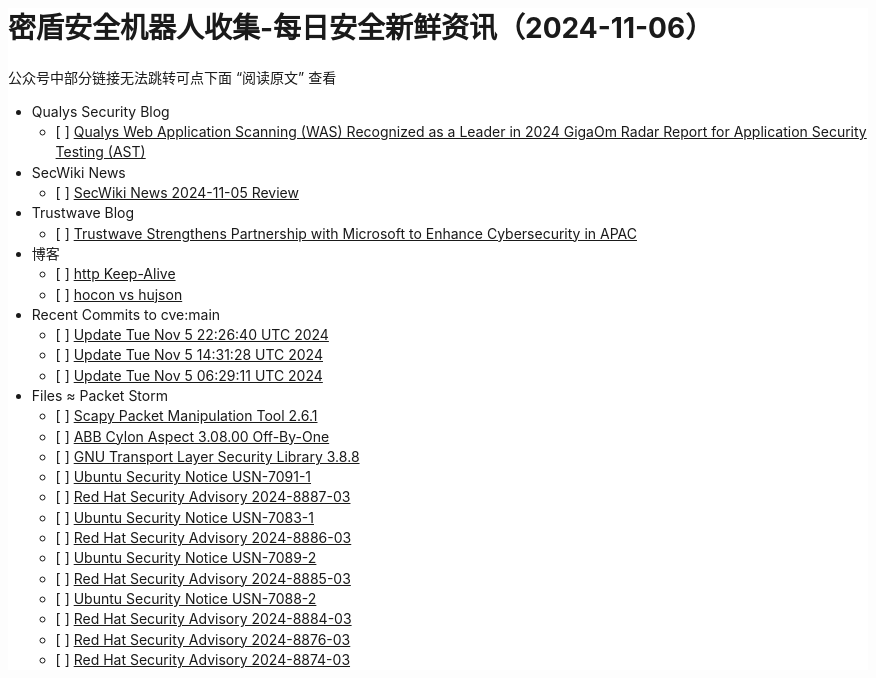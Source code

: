 <h1>密盾安全机器人收集-每日安全新鲜资讯（2024-11-06）</h1>

<p>公众号中部分链接无法跳转可点下面 “阅读原文” 查看</p>

<ul>
<li>Qualys Security Blog
<ul>
<li>[ ] <a href="https://blog.qualys.com/category/product-tech">Qualys Web Application Scanning (WAS) Recognized as a Leader in 2024 GigaOm Radar Report for Application Security Testing (AST)</a></li>
</ul></li>
<li>SecWiki News
<ul>
<li>[ ] <a href="http://www.sec-wiki.com/?2024-11-05">SecWiki News 2024-11-05 Review</a></li>
</ul></li>
<li>Trustwave Blog
<ul>
<li>[ ] <a href="https://www.trustwave.com/en-us/resources/blogs/trustwave-blog/trustwave-strengthens-partnership-with-microsoft-to-enhance-cybersecurity-in-apac/">Trustwave Strengthens Partnership with Microsoft to Enhance Cybersecurity in APAC</a></li>
</ul></li>
<li>博客
<ul>
<li>[ ] <a href="https://dyrnq.com/keep-alive/">http Keep-Alive</a></li>
<li>[ ] <a href="https://dyrnq.com/hocon-vs-hujson/">hocon vs hujson</a></li>
</ul></li>
<li>Recent Commits to cve:main
<ul>
<li>[ ] <a href="https://github.com/trickest/cve/commit/fc27b76e1f6e24669ae4b31144a02a96fdfce96d">Update Tue Nov  5 22:26:40 UTC 2024</a></li>
<li>[ ] <a href="https://github.com/trickest/cve/commit/274828532fff4633fa35b472b7e90b61e7969332">Update Tue Nov  5 14:31:28 UTC 2024</a></li>
<li>[ ] <a href="https://github.com/trickest/cve/commit/ac09948278d4fe1ef94a3ee1f7e874df384106b4">Update Tue Nov  5 06:29:11 UTC 2024</a></li>
</ul></li>
<li>Files ≈ Packet Storm
<ul>
<li>[ ] <a href="https://packetstormsecurity.com/files/182514/scapy-2.6.1.tar.gz">Scapy Packet Manipulation Tool 2.6.1</a></li>
<li>[ ] <a href="https://packetstormsecurity.com/files/182513/ZSL-2024-5861.txt">ABB Cylon Aspect 3.08.00 Off-By-One</a></li>
<li>[ ] <a href="https://packetstormsecurity.com/files/182512/gnutls-3.8.8.tar.xz">GNU Transport Layer Security Library 3.8.8</a></li>
<li>[ ] <a href="https://packetstormsecurity.com/files/182511/USN-7091-1.txt">Ubuntu Security Notice USN-7091-1</a></li>
<li>[ ] <a href="https://packetstormsecurity.com/files/182510/RHSA-2024-8887-03.txt">Red Hat Security Advisory 2024-8887-03</a></li>
<li>[ ] <a href="https://packetstormsecurity.com/files/182509/USN-7083-1.txt">Ubuntu Security Notice USN-7083-1</a></li>
<li>[ ] <a href="https://packetstormsecurity.com/files/182508/RHSA-2024-8886-03.txt">Red Hat Security Advisory 2024-8886-03</a></li>
<li>[ ] <a href="https://packetstormsecurity.com/files/182507/USN-7089-2.txt">Ubuntu Security Notice USN-7089-2</a></li>
<li>[ ] <a href="https://packetstormsecurity.com/files/182506/RHSA-2024-8885-03.txt">Red Hat Security Advisory 2024-8885-03</a></li>
<li>[ ] <a href="https://packetstormsecurity.com/files/182505/USN-7088-2.txt">Ubuntu Security Notice USN-7088-2</a></li>
<li>[ ] <a href="https://packetstormsecurity.com/files/182504/RHSA-2024-8884-03.txt">Red Hat Security Advisory 2024-8884-03</a></li>
<li>[ ] <a href="https://packetstormsecurity.com/files/182503/RHSA-2024-8876-03.txt">Red Hat Security Advisory 2024-8876-03</a></li>
<li>[ ] <a href="https://packetstormsecurity.com/files/182502/RHSA-2024-8874-03.txt">Red Hat Security Advisory 2024-8874-03</a></li>